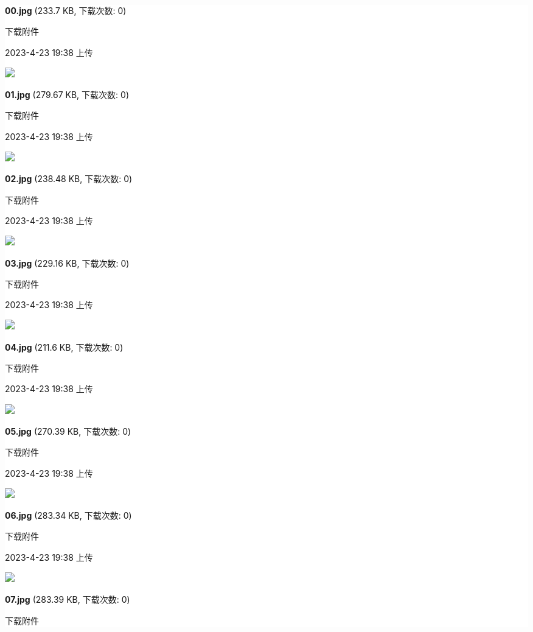 <strong>00.jpg</strong> (233.7 KB, 下载次数: 0)

下载附件

2023-4-23 19:38 上传

<img src="https://img.saraba1st.com/forum/202304/23/193815viod0nnmzdvcocdh.jpg" referrerpolicy="no-referrer">

<strong>01.jpg</strong> (279.67 KB, 下载次数: 0)

下载附件

2023-4-23 19:38 上传

<img src="https://img.saraba1st.com/forum/202304/23/193815h5qkbw1vzubjh7ja.jpg" referrerpolicy="no-referrer">

<strong>02.jpg</strong> (238.48 KB, 下载次数: 0)

下载附件

2023-4-23 19:38 上传

<img src="https://img.saraba1st.com/forum/202304/23/193817wh9qgqa9u9aumkat.jpg" referrerpolicy="no-referrer">

<strong>03.jpg</strong> (229.16 KB, 下载次数: 0)

下载附件

2023-4-23 19:38 上传

<img src="https://img.saraba1st.com/forum/202304/23/193817nqdm0ddrbotm2ve2.jpg" referrerpolicy="no-referrer">

<strong>04.jpg</strong> (211.6 KB, 下载次数: 0)

下载附件

2023-4-23 19:38 上传

<img src="https://img.saraba1st.com/forum/202304/23/193817jwuputlla9em4uu4.jpg" referrerpolicy="no-referrer">

<strong>05.jpg</strong> (270.39 KB, 下载次数: 0)

下载附件

2023-4-23 19:38 上传

<img src="https://img.saraba1st.com/forum/202304/23/193818cctt1ezt6enezz3q.jpg" referrerpolicy="no-referrer">

<strong>06.jpg</strong> (283.34 KB, 下载次数: 0)

下载附件

2023-4-23 19:38 上传

<img src="https://img.saraba1st.com/forum/202304/23/193818rwdapem5mnqwx6ac.jpg" referrerpolicy="no-referrer">

<strong>07.jpg</strong> (283.39 KB, 下载次数: 0)

下载附件
